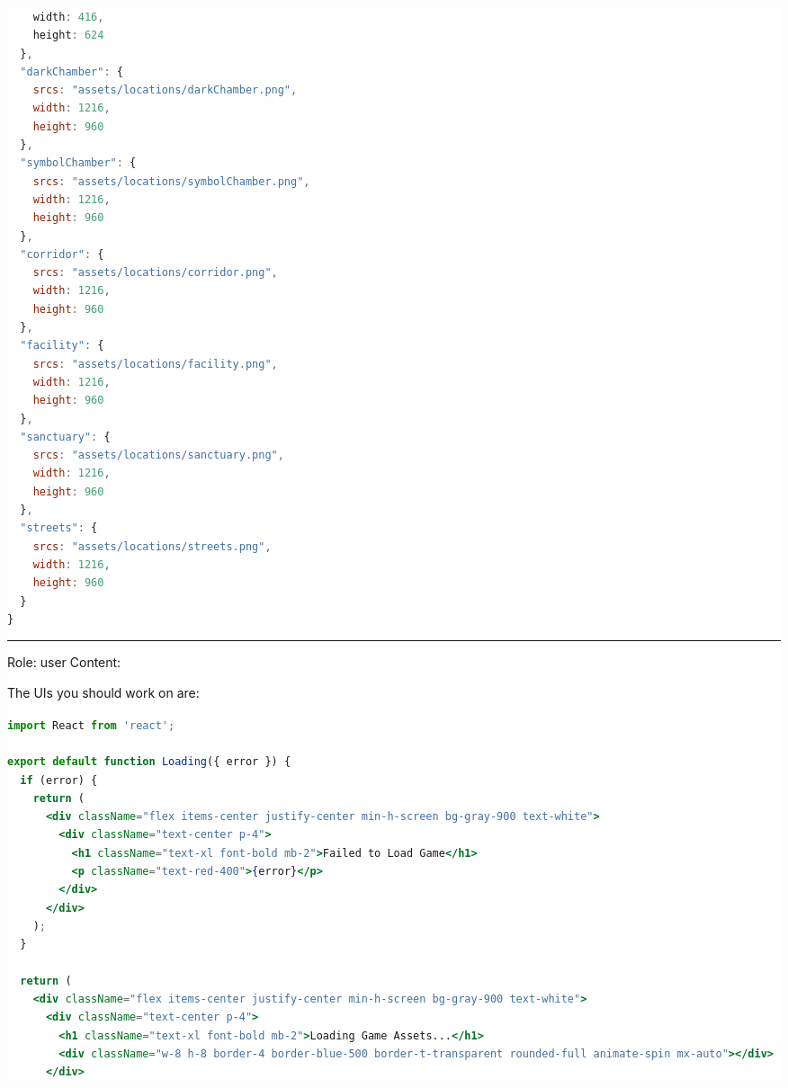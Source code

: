 ```js src/logic/assetManifest.js
    width: 416,
    height: 624
  },
  "darkChamber": {
    srcs: "assets/locations/darkChamber.png",
    width: 1216,
    height: 960
  },
  "symbolChamber": {
    srcs: "assets/locations/symbolChamber.png",
    width: 1216,
    height: 960
  },
  "corridor": {
    srcs: "assets/locations/corridor.png",
    width: 1216,
    height: 960
  },
  "facility": {
    srcs: "assets/locations/facility.png",
    width: 1216,
    height: 960
  },
  "sanctuary": {
    srcs: "assets/locations/sanctuary.png",
    width: 1216,
    height: 960
  },
  "streets": {
    srcs: "assets/locations/streets.png",
    width: 1216,
    height: 960
  }
}

```
__________________
Role: user
Content: 

The UIs you should work on are:
```jsx src/pages/Loading.jsx
import React from 'react';

export default function Loading({ error }) {
  if (error) {
    return (
      <div className="flex items-center justify-center min-h-screen bg-gray-900 text-white">
        <div className="text-center p-4">
          <h1 className="text-xl font-bold mb-2">Failed to Load Game</h1>
          <p className="text-red-400">{error}</p>
        </div>
      </div>
    );
  }

  return (
    <div className="flex items-center justify-center min-h-screen bg-gray-900 text-white">
      <div className="text-center p-4">
        <h1 className="text-xl font-bold mb-2">Loading Game Assets...</h1>
        <div className="w-8 h-8 border-4 border-blue-500 border-t-transparent rounded-full animate-spin mx-auto"></div>
      </div>
```